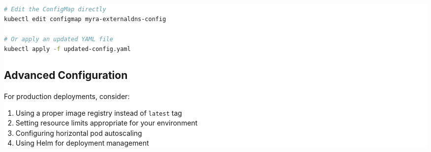 ```bash
# Edit the ConfigMap directly
kubectl edit configmap myra-externaldns-config

# Or apply an updated YAML file
kubectl apply -f updated-config.yaml
```

## Advanced Configuration

For production deployments, consider:

1. Using a proper image registry instead of `latest` tag
2. Setting resource limits appropriate for your environment
3. Configuring horizontal pod autoscaling
4. Using Helm for deployment management
